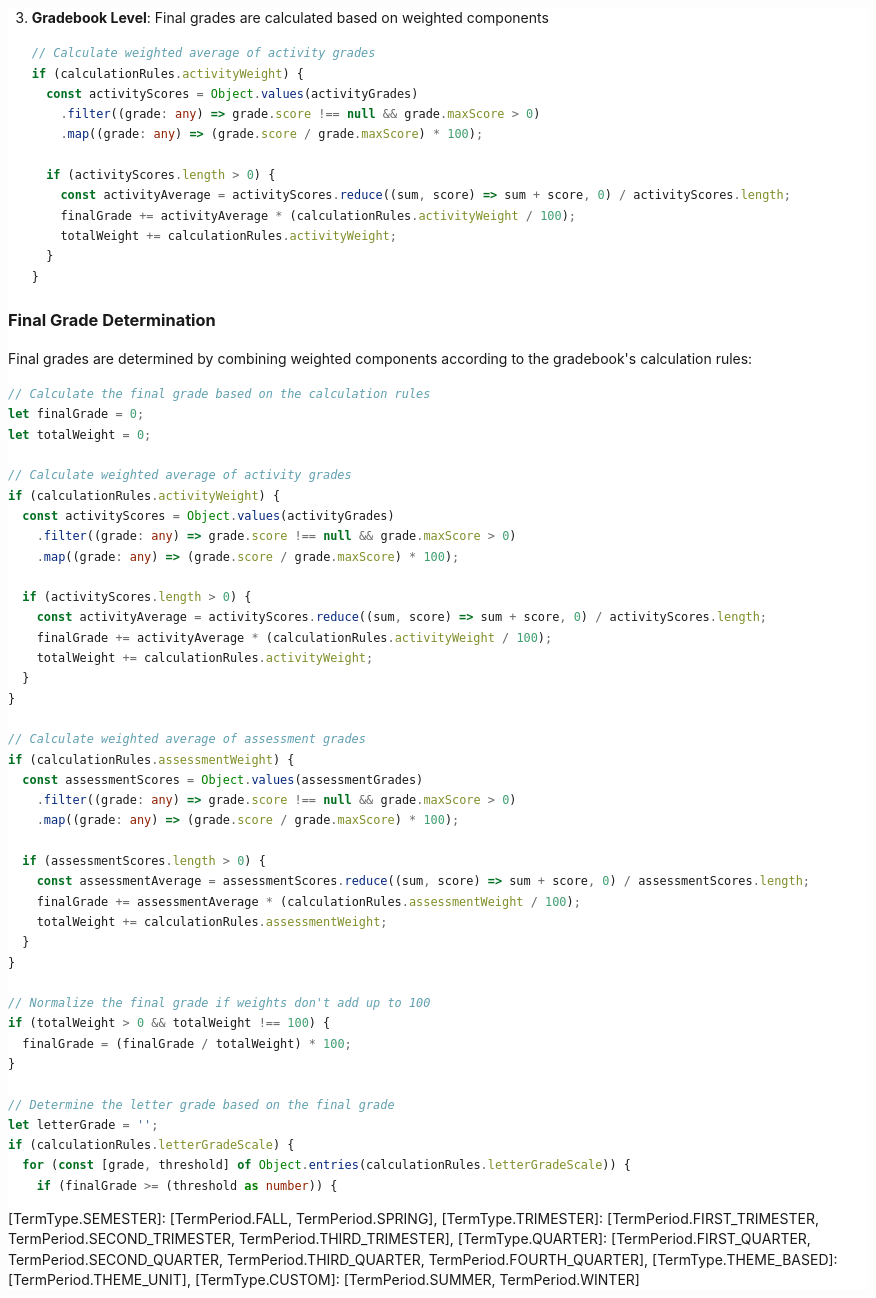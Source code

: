3. **Gradebook Level**: Final grades are calculated based on weighted components
   ```typescript
   // Calculate weighted average of activity grades
   if (calculationRules.activityWeight) {
     const activityScores = Object.values(activityGrades)
       .filter((grade: any) => grade.score !== null && grade.maxScore > 0)
       .map((grade: any) => (grade.score / grade.maxScore) * 100);

     if (activityScores.length > 0) {
       const activityAverage = activityScores.reduce((sum, score) => sum + score, 0) / activityScores.length;
       finalGrade += activityAverage * (calculationRules.activityWeight / 100);
       totalWeight += calculationRules.activityWeight;
     }
   }
   ```

### Final Grade Determination

Final grades are determined by combining weighted components according to the gradebook's calculation rules:

```typescript
// Calculate the final grade based on the calculation rules
let finalGrade = 0;
let totalWeight = 0;

// Calculate weighted average of activity grades
if (calculationRules.activityWeight) {
  const activityScores = Object.values(activityGrades)
    .filter((grade: any) => grade.score !== null && grade.maxScore > 0)
    .map((grade: any) => (grade.score / grade.maxScore) * 100);

  if (activityScores.length > 0) {
    const activityAverage = activityScores.reduce((sum, score) => sum + score, 0) / activityScores.length;
    finalGrade += activityAverage * (calculationRules.activityWeight / 100);
    totalWeight += calculationRules.activityWeight;
  }
}

// Calculate weighted average of assessment grades
if (calculationRules.assessmentWeight) {
  const assessmentScores = Object.values(assessmentGrades)
    .filter((grade: any) => grade.score !== null && grade.maxScore > 0)
    .map((grade: any) => (grade.score / grade.maxScore) * 100);

  if (assessmentScores.length > 0) {
    const assessmentAverage = assessmentScores.reduce((sum, score) => sum + score, 0) / assessmentScores.length;
    finalGrade += assessmentAverage * (calculationRules.assessmentWeight / 100);
    totalWeight += calculationRules.assessmentWeight;
  }
}

// Normalize the final grade if weights don't add up to 100
if (totalWeight > 0 && totalWeight !== 100) {
  finalGrade = (finalGrade / totalWeight) * 100;
}

// Determine the letter grade based on the final grade
let letterGrade = '';
if (calculationRules.letterGradeScale) {
  for (const [grade, threshold] of Object.entries(calculationRules.letterGradeScale)) {
    if (finalGrade >= (threshold as number)) {
```

  [TermType.SEMESTER]: [TermPeriod.FALL, TermPeriod.SPRING],
  [TermType.TRIMESTER]: [TermPeriod.FIRST_TRIMESTER, TermPeriod.SECOND_TRIMESTER, TermPeriod.THIRD_TRIMESTER],
  [TermType.QUARTER]: [TermPeriod.FIRST_QUARTER, TermPeriod.SECOND_QUARTER, TermPeriod.THIRD_QUARTER, TermPeriod.FOURTH_QUARTER],
  [TermType.THEME_BASED]: [TermPeriod.THEME_UNIT],
  [TermType.CUSTOM]: [TermPeriod.SUMMER, TermPeriod.WINTER]